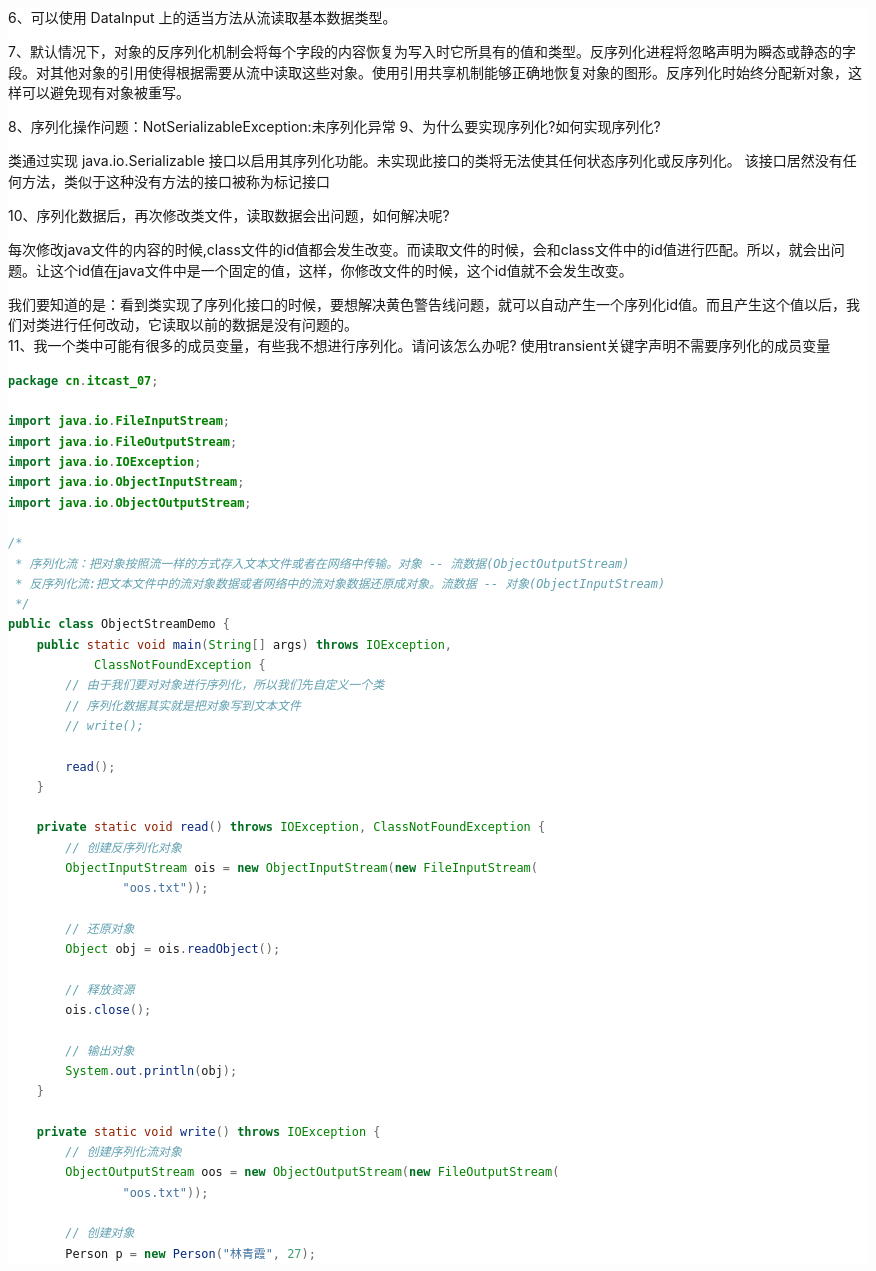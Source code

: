 6、可以使用 DataInput 上的适当方法从流读取基本数据类型。 

7、默认情况下，对象的反序列化机制会将每个字段的内容恢复为写入时它所具有的值和类型。反序列化进程将忽略声明为瞬态或静态的字段。对其他对象的引用使得根据需要从流中读取这些对象。使用引用共享机制能够正确地恢复对象的图形。反序列化时始终分配新对象，这样可以避免现有对象被重写。 

8、序列化操作问题：NotSerializableException:未序列化异常
9、为什么要实现序列化?如何实现序列化?

类通过实现 java.io.Serializable 接口以启用其序列化功能。未实现此接口的类将无法使其任何状态序列化或反序列化。
该接口居然没有任何方法，类似于这种没有方法的接口被称为标记接口

10、序列化数据后，再次修改类文件，读取数据会出问题，如何解决呢?

 每次修改java文件的内容的时候,class文件的id值都会发生改变。而读取文件的时候，会和class文件中的id值进行匹配。所以，就会出问题。让这个id值在java文件中是一个固定的值，这样，你修改文件的时候，这个id值就不会发生改变。

我们要知道的是：看到类实现了序列化接口的时候，要想解决黄色警告线问题，就可以自动产生一个序列化id值。而且产生这个值以后，我们对类进行任何改动，它读取以前的数据是没有问题的。
​      
11、我一个类中可能有很多的成员变量，有些我不想进行序列化。请问该怎么办呢?
      使用transient关键字声明不需要序列化的成员变量

```java
package cn.itcast_07;

import java.io.FileInputStream;
import java.io.FileOutputStream;
import java.io.IOException;
import java.io.ObjectInputStream;
import java.io.ObjectOutputStream;

/*
 * 序列化流：把对象按照流一样的方式存入文本文件或者在网络中传输。对象 -- 流数据(ObjectOutputStream)
 * 反序列化流:把文本文件中的流对象数据或者网络中的流对象数据还原成对象。流数据 -- 对象(ObjectInputStream)
 */
public class ObjectStreamDemo {
	public static void main(String[] args) throws IOException,
			ClassNotFoundException {
		// 由于我们要对对象进行序列化，所以我们先自定义一个类
		// 序列化数据其实就是把对象写到文本文件
		// write();

		read();
	}

	private static void read() throws IOException, ClassNotFoundException {
		// 创建反序列化对象
		ObjectInputStream ois = new ObjectInputStream(new FileInputStream(
				"oos.txt"));

		// 还原对象
		Object obj = ois.readObject();

		// 释放资源
		ois.close();

		// 输出对象
		System.out.println(obj);
	}

	private static void write() throws IOException {
		// 创建序列化流对象
		ObjectOutputStream oos = new ObjectOutputStream(new FileOutputStream(
				"oos.txt"));

		// 创建对象
		Person p = new Person("林青霞", 27);

```
